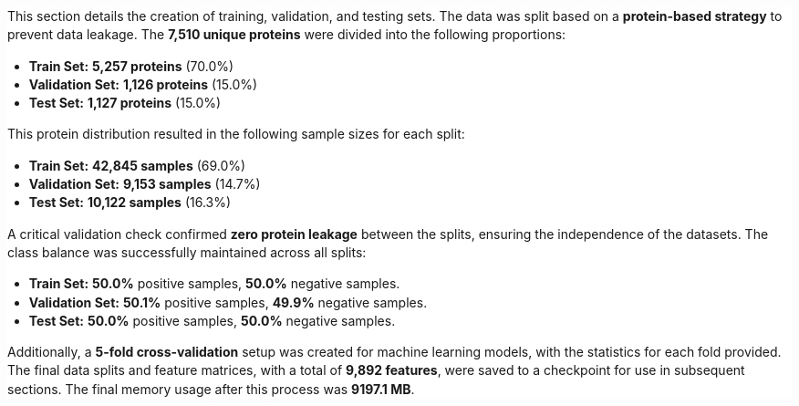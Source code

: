 This section details the creation of training, validation, and testing sets. The data was split based on a **protein-based strategy** to prevent data leakage. The **7,510 unique proteins** were divided into the following proportions:
* **Train Set:** **5,257 proteins** (70.0%)
* **Validation Set:** **1,126 proteins** (15.0%)
* **Test Set:** **1,127 proteins** (15.0%)

This protein distribution resulted in the following sample sizes for each split:
* **Train Set:** **42,845 samples** (69.0%)
* **Validation Set:** **9,153 samples** (14.7%)
* **Test Set:** **10,122 samples** (16.3%)

A critical validation check confirmed **zero protein leakage** between the splits, ensuring the independence of the datasets. The class balance was successfully maintained across all splits:
* **Train Set:** **50.0%** positive samples, **50.0%** negative samples.
* **Validation Set:** **50.1%** positive samples, **49.9%** negative samples.
* **Test Set:** **50.0%** positive samples, **50.0%** negative samples.

Additionally, a **5-fold cross-validation** setup was created for machine learning models, with the statistics for each fold provided. The final data splits and feature matrices, with a total of **9,892 features**, were saved to a checkpoint for use in subsequent sections. The final memory usage after this process was **9197.1 MB**.